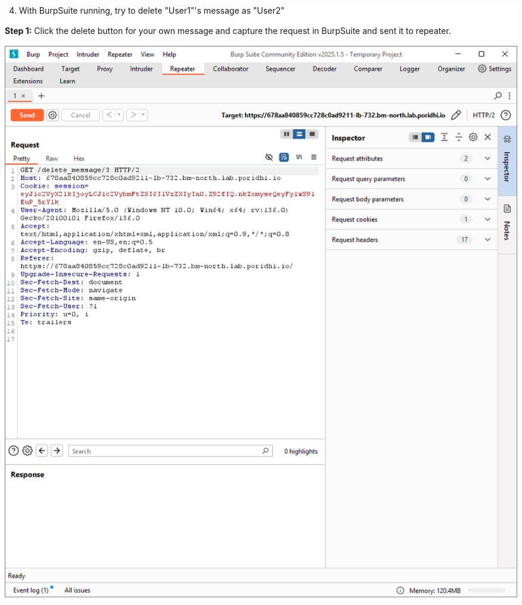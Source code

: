 4. With BurpSuite running, try to delete "User1"'s message as "User2"

**Step 1:** Click the delete button for your own message and capture the request in BurpSuite and sent it to repeater.

![BurpSuite Request Capture](assets/message3dlt.png)
